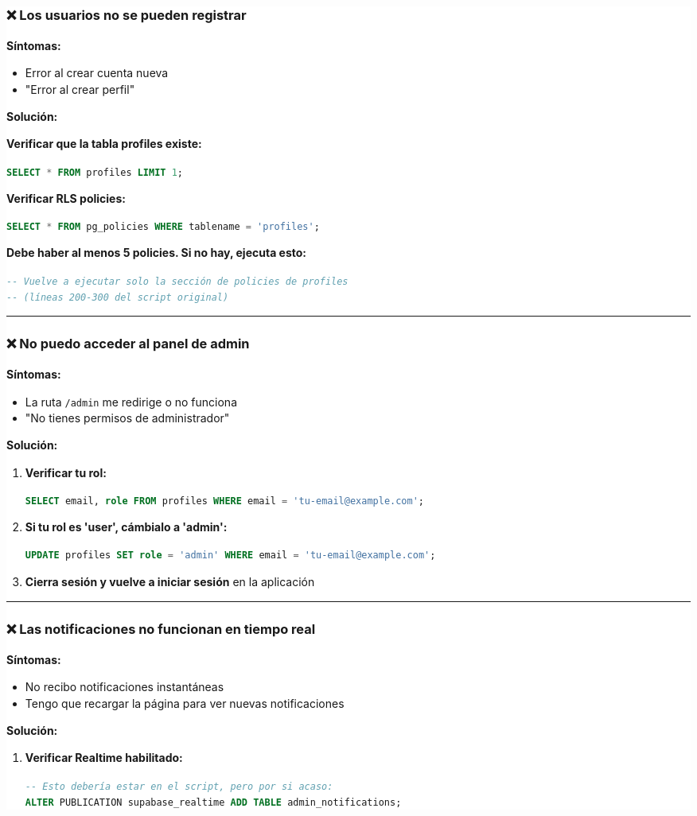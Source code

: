 ### ❌ Los usuarios no se pueden registrar

**Síntomas:**
- Error al crear cuenta nueva
- "Error al crear perfil"

**Solución:**

**Verificar que la tabla profiles existe:**
```sql
SELECT * FROM profiles LIMIT 1;
```

**Verificar RLS policies:**
```sql
SELECT * FROM pg_policies WHERE tablename = 'profiles';
```

**Debe haber al menos 5 policies. Si no hay, ejecuta esto:**
```sql
-- Vuelve a ejecutar solo la sección de policies de profiles
-- (líneas 200-300 del script original)
```

---

### ❌ No puedo acceder al panel de admin

**Síntomas:**
- La ruta `/admin` me redirige o no funciona
- "No tienes permisos de administrador"

**Solución:**

1. **Verificar tu rol:**
   ```sql
   SELECT email, role FROM profiles WHERE email = 'tu-email@example.com';
   ```

2. **Si tu rol es 'user', cámbialo a 'admin':**
   ```sql
   UPDATE profiles SET role = 'admin' WHERE email = 'tu-email@example.com';
   ```

3. **Cierra sesión y vuelve a iniciar sesión** en la aplicación

---

### ❌ Las notificaciones no funcionan en tiempo real

**Síntomas:**
- No recibo notificaciones instantáneas
- Tengo que recargar la página para ver nuevas notificaciones

**Solución:**

1. **Verificar Realtime habilitado:**
   ```sql
   -- Esto debería estar en el script, pero por si acaso:
   ALTER PUBLICATION supabase_realtime ADD TABLE admin_notifications;
   ```
